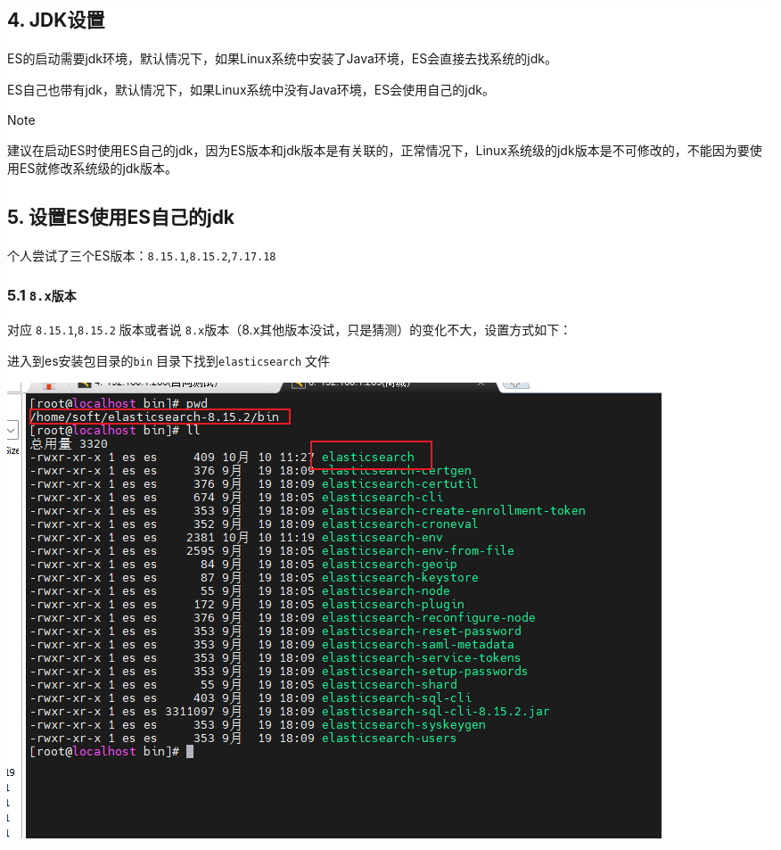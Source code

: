 

## 4. JDK设置



ES的启动需要jdk环境，默认情况下，如果Linux系统中安装了Java环境，ES会直接去找系统的jdk。

ES自己也带有jdk，默认情况下，如果Linux系统中没有Java环境，ES会使用自己的jdk。



> [!note]
>
> 建议在启动ES时使用ES自己的jdk，因为ES版本和jdk版本是有关联的，正常情况下，Linux系统级的jdk版本是不可修改的，不能因为要使用ES就修改系统级的jdk版本。



## 5. 设置ES使用ES自己的jdk



个人尝试了三个ES版本：`8.15.1`,`8.15.2`,`7.17.18`

### 5.1  `8.x版本`

对应 `8.15.1`,`8.15.2` 版本或者说 `8.x`版本（8.x其他版本没试，只是猜测）的变化不大，设置方式如下：

进入到es安装包目录的`bin` 目录下找到`elasticsearch` 文件

![image-20241012103528908](assets/image-20241012103528908-1728700535391-2.png)
